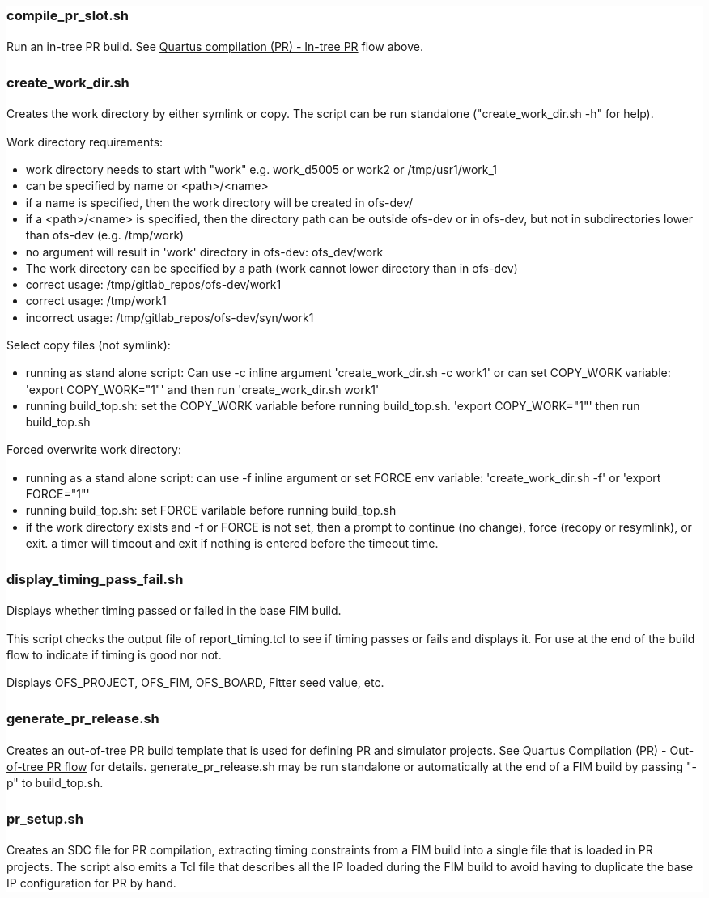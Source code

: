 ### compile_pr_slot.sh

Run an in-tree PR build. See [Quartus compilation (PR) - In-tree PR](#in-tree-pr-flow) flow above.

### create_work_dir.sh

Creates the work directory by either symlink or copy. The script can be run standalone \("create_work_dir.sh -h" for help\).

Work directory requirements:
* work directory needs to start with "work"  e.g. work_d5005 or work2 or /tmp/usr1/work_1
* can be specified by name or \<path\>/\<name\>
* if a name is specified, then the work directory will be created in ofs-dev/
* if a \<path\>/\<name\> is specified, then the directory path can be outside ofs-dev or in ofs-dev, but not in subdirectories lower than ofs-dev \(e.g. /tmp/work\)
* no argument will result in 'work' directory in ofs-dev: ofs_dev/work
* The work directory can be specified by a path \(work cannot lower directory than in ofs-dev\)
* correct usage: /tmp/gitlab_repos/ofs-dev/work1
* correct usage: /tmp/work1
* incorrect usage: /tmp/gitlab_repos/ofs-dev/syn/work1

Select copy files \(not symlink\):
* running as stand alone script: Can use -c inline argument 'create_work_dir.sh -c work1' or can set COPY_WORK variable: 'export COPY_WORK="1"' and then run 'create_work_dir.sh work1'
* running build_top.sh: set the COPY_WORK variable before running build_top.sh.  'export COPY_WORK="1"' then run build_top.sh

Forced overwrite work directory:
* running as a stand alone script: can use -f inline argument or set FORCE env variable: 'create_work_dir.sh -f' or 'export FORCE="1"'
* running build_top.sh: set FORCE varilable before running build_top.sh
* if the work directory exists and -f or FORCE is not set, then a prompt to continue \(no change\), force \(recopy or resymlink\), or exit. a timer will timeout and exit if nothing is entered before the timeout time.

### display_timing_pass_fail.sh

Displays whether timing passed or failed in the base FIM build.

This script checks the output file of report_timing.tcl to see if timing passes or fails and displays it. For use at the end of the build flow to indicate if timing is good nor not.

Displays OFS_PROJECT, OFS_FIM, OFS_BOARD, Fitter seed value, etc.

### generate_pr_release.sh

Creates an out-of-tree PR build template that is used for defining PR and simulator projects. See [Quartus Compilation (PR) - Out-of-tree PR flow](#out-of-tree-pr-flow) for details. generate_pr_release.sh may be run standalone or automatically at the end of a FIM build by passing "-p" to build_top.sh.

### pr_setup.sh

Creates an SDC file for PR compilation, extracting timing constraints from a FIM build into a single file that is loaded in PR projects. The script also emits a Tcl file that describes all the IP loaded during the FIM build to avoid having to duplicate the base IP configuration for PR by hand.
